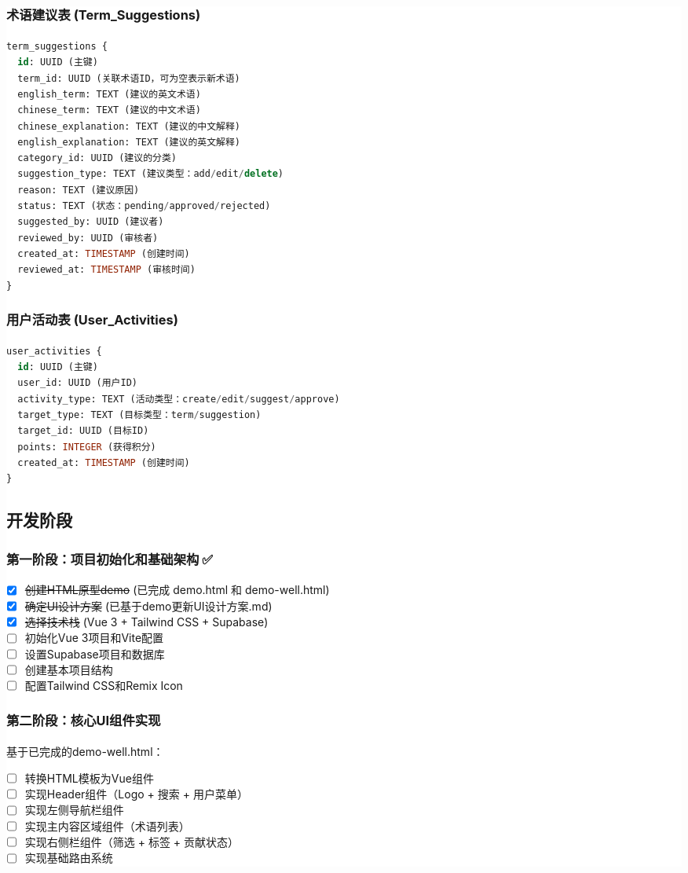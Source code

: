 ### 术语建议表 (Term_Suggestions)
```sql
term_suggestions {
  id: UUID (主键)
  term_id: UUID (关联术语ID，可为空表示新术语)
  english_term: TEXT (建议的英文术语)
  chinese_term: TEXT (建议的中文术语)
  chinese_explanation: TEXT (建议的中文解释)
  english_explanation: TEXT (建议的英文解释)
  category_id: UUID (建议的分类)
  suggestion_type: TEXT (建议类型：add/edit/delete)
  reason: TEXT (建议原因)
  status: TEXT (状态：pending/approved/rejected)
  suggested_by: UUID (建议者)
  reviewed_by: UUID (审核者)
  created_at: TIMESTAMP (创建时间)
  reviewed_at: TIMESTAMP (审核时间)
}
```

### 用户活动表 (User_Activities)
```sql
user_activities {
  id: UUID (主键)
  user_id: UUID (用户ID)
  activity_type: TEXT (活动类型：create/edit/suggest/approve)
  target_type: TEXT (目标类型：term/suggestion)
  target_id: UUID (目标ID)
  points: INTEGER (获得积分)
  created_at: TIMESTAMP (创建时间)
}
```

## 开发阶段

### 第一阶段：项目初始化和基础架构 ✅
- [x] ~~创建HTML原型demo~~ (已完成 demo.html 和 demo-well.html)
- [x] ~~确定UI设计方案~~ (已基于demo更新UI设计方案.md)
- [x] ~~选择技术栈~~ (Vue 3 + Tailwind CSS + Supabase)
- [ ] 初始化Vue 3项目和Vite配置
- [ ] 设置Supabase项目和数据库
- [ ] 创建基本项目结构
- [ ] 配置Tailwind CSS和Remix Icon

### 第二阶段：核心UI组件实现
基于已完成的demo-well.html：
- [ ] 转换HTML模板为Vue组件
- [ ] 实现Header组件（Logo + 搜索 + 用户菜单）
- [ ] 实现左侧导航栏组件
- [ ] 实现主内容区域组件（术语列表）
- [ ] 实现右侧栏组件（筛选 + 标签 + 贡献状态）
- [ ] 实现基础路由系统
